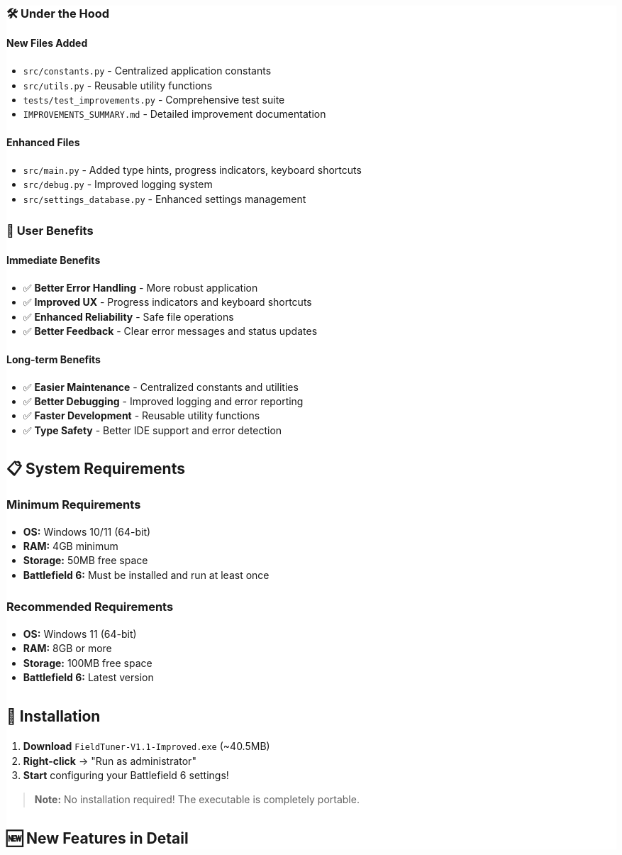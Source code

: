 ### 🛠️ **Under the Hood**

#### **New Files Added**
- `src/constants.py` - Centralized application constants
- `src/utils.py` - Reusable utility functions
- `tests/test_improvements.py` - Comprehensive test suite
- `IMPROVEMENTS_SUMMARY.md` - Detailed improvement documentation

#### **Enhanced Files**
- `src/main.py` - Added type hints, progress indicators, keyboard shortcuts
- `src/debug.py` - Improved logging system
- `src/settings_database.py` - Enhanced settings management

### 🎯 **User Benefits**

#### **Immediate Benefits**
- ✅ **Better Error Handling** - More robust application
- ✅ **Improved UX** - Progress indicators and keyboard shortcuts
- ✅ **Enhanced Reliability** - Safe file operations
- ✅ **Better Feedback** - Clear error messages and status updates

#### **Long-term Benefits**
- ✅ **Easier Maintenance** - Centralized constants and utilities
- ✅ **Better Debugging** - Improved logging and error reporting
- ✅ **Faster Development** - Reusable utility functions
- ✅ **Type Safety** - Better IDE support and error detection

## 📋 System Requirements

### Minimum Requirements
- **OS:** Windows 10/11 (64-bit)
- **RAM:** 4GB minimum
- **Storage:** 50MB free space
- **Battlefield 6:** Must be installed and run at least once

### Recommended Requirements
- **OS:** Windows 11 (64-bit)
- **RAM:** 8GB or more
- **Storage:** 100MB free space
- **Battlefield 6:** Latest version

## 🚀 Installation

1. **Download** `FieldTuner-V1.1-Improved.exe` (~40.5MB)
2. **Right-click** → "Run as administrator"
3. **Start** configuring your Battlefield 6 settings!

> **Note:** No installation required! The executable is completely portable.

## 🆕 **New Features in Detail**

